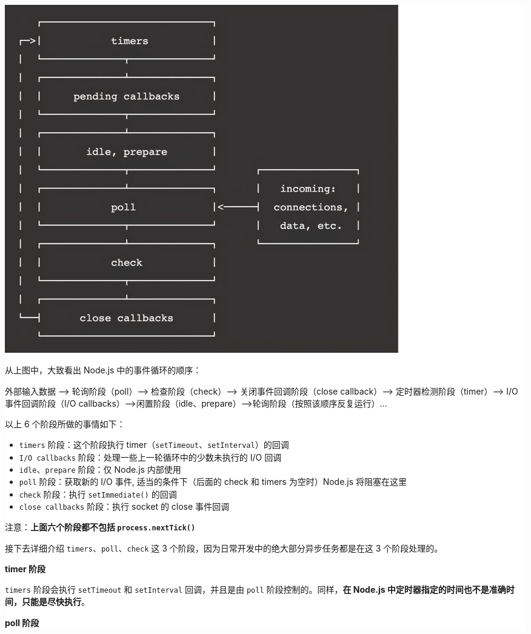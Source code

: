 ![](../../../../../src/.vuepress/public/assets/images/web/language/javaScript/eventLoop/pic_7.jpg)

从上图中，大致看出 Node.js 中的事件循环的顺序：

外部输入数据 –-> 轮询阶段（poll）-–> 检查阶段（check）-–> 关闭事件回调阶段（close callback）–-> 定时器检测阶段（timer）–-> I/O 事件回调阶段（I/O callbacks）-–>闲置阶段（idle、prepare）–->轮询阶段（按照该顺序反复运行）...

以上 6 个阶段所做的事情如下：

- `timers` 阶段：这个阶段执行 timer（`setTimeout`、`setInterval`）的回调
- `I/O callbacks` 阶段：处理一些上一轮循环中的少数未执行的 I/O 回调
- `idle`、`prepare` 阶段：仅 Node.js 内部使用
- `poll` 阶段：获取新的 I/O 事件, 适当的条件下（后面的 check 和 timers 为空时）Node.js 将阻塞在这里
- `check` 阶段：执行 `setImmediate()` 的回调
- `close callbacks` 阶段：执行 socket 的 close 事件回调

注意：**上面六个阶段都不包括 `process.nextTick()`**

接下去详细介绍 `timers`、`poll`、`check` 这 3 个阶段，因为日常开发中的绝大部分异步任务都是在这 3 个阶段处理的。

**timer 阶段**

`timers` 阶段会执行 `setTimeout` 和 `setInterval` 回调，并且是由 `poll` 阶段控制的。同样，**在 Node.js 中定时器指定的时间也不是准确时间，只能是尽快执行**。

**poll 阶段**

